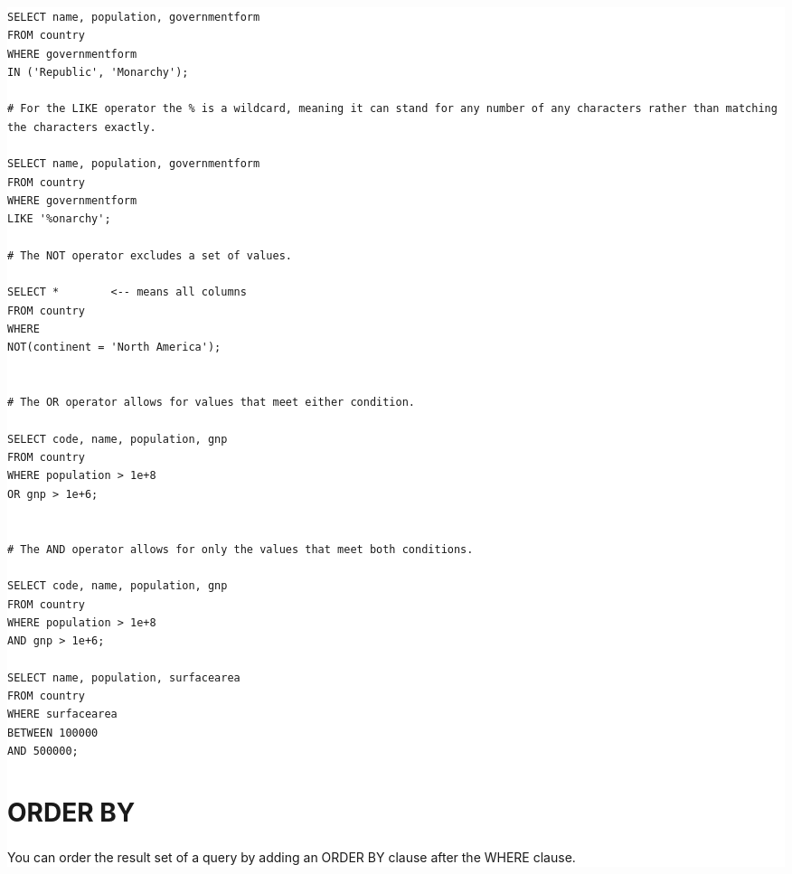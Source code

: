     SELECT name, population, governmentform
    FROM country
    WHERE governmentform
    IN ('Republic', 'Monarchy');

    # For the LIKE operator the % is a wildcard, meaning it can stand for any number of any characters rather than matching the characters exactly.

    SELECT name, population, governmentform
    FROM country
    WHERE governmentform
    LIKE '%onarchy';

    # The NOT operator excludes a set of values.

    SELECT *        <-- means all columns
    FROM country
    WHERE
    NOT(continent = 'North America');


    # The OR operator allows for values that meet either condition.

    SELECT code, name, population, gnp
    FROM country
    WHERE population > 1e+8
    OR gnp > 1e+6;


    # The AND operator allows for only the values that meet both conditions.

    SELECT code, name, population, gnp
    FROM country
    WHERE population > 1e+8
    AND gnp > 1e+6;

    SELECT name, population, surfacearea
    FROM country
    WHERE surfacearea
    BETWEEN 100000
    AND 500000;


# ORDER BY
You can order the result set of a query by adding an ORDER BY clause after the WHERE clause.
